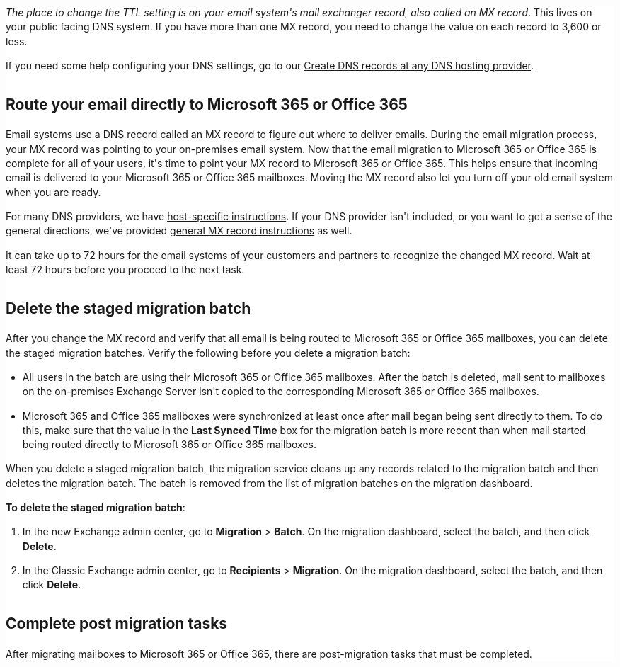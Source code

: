 *The place to change the TTL setting is on your email system's mail exchanger record, also called an MX record*. This lives on your public facing DNS system. If you have more than one MX record, you need to change the value on each record to 3,600 or less.

If you need some help configuring your DNS settings, go to our [Create DNS records at any DNS hosting provider](/microsoft-365/admin/get-help-with-domains/create-dns-records-at-any-dns-hosting-provider).

## Route your email directly to Microsoft 365 or Office 365

Email systems use a DNS record called an MX record to figure out where to deliver emails. During the email migration process, your MX record was pointing to your on-premises email system. Now that the email migration to Microsoft 365 or Office 365 is complete for all of your users, it's time to point your MX record to Microsoft 365 or Office 365. This helps ensure that incoming email is delivered to your Microsoft 365 or Office 365 mailboxes. Moving the MX record also let you turn off your old email system when you are ready.

For many DNS providers, we have [host-specific instructions](/microsoft-365/admin/get-help-with-domains/set-up-your-domain-host-specific-instructions). If your DNS provider isn't included, or you want to get a sense of the general directions, we've provided [general MX record instructions](/microsoft-365/admin/get-help-with-domains/create-dns-records-at-any-dns-hosting-provider) as well.

It can take up to 72 hours for the email systems of your customers and partners to recognize the changed MX record. Wait at least 72 hours before you proceed to the next task.

## Delete the staged migration batch

After you change the MX record and verify that all email is being routed to Microsoft 365 or Office 365 mailboxes, you can delete the staged migration batches. Verify the following before you delete a migration batch:

- All users in the batch are using their Microsoft 365 or Office 365 mailboxes. After the batch is deleted, mail sent to mailboxes on the on-premises Exchange Server isn't copied to the corresponding Microsoft 365 or Office 365 mailboxes.

- Microsoft 365 and Office 365 mailboxes were synchronized at least once after mail began being sent directly to them. To do this, make sure that the value in the **Last Synced Time** box for the migration batch is more recent than when mail started being routed directly to Microsoft 365 or Office 365 mailboxes.

When you delete a staged migration batch, the migration service cleans up any records related to the migration batch and then deletes the migration batch. The batch is removed from the list of migration batches on the migration dashboard.

**To delete the staged migration batch**:

1. In the new Exchange admin center, go to **Migration** > **Batch**. On the migration dashboard, select the batch, and then click **Delete**.

2. In the Classic Exchange admin center, go to **Recipients** \> **Migration**. On the migration dashboard, select the batch, and then click **Delete**.

## Complete post migration tasks

After migrating mailboxes to Microsoft 365 or Office 365, there are post-migration tasks that must be completed.
